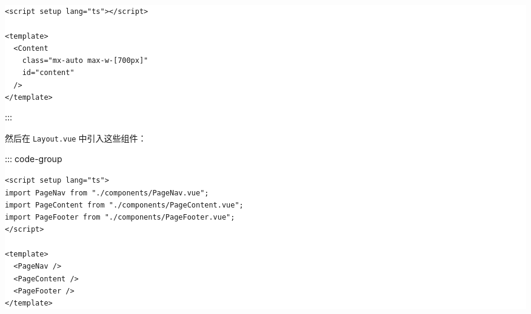 ```vue [./docs/.vitepress/theme/components/PageContentHome.vue]
```

```vue [./docs/.vitepress/theme/components/PageContentPost.vue]
<script setup lang="ts"></script>

<template>
  <Content
    class="mx-auto max-w-[700px]"
    id="content"
  />
</template>
```

:::

然后在 `Layout.vue` 中引入这些组件：

::: code-group

```vue [./docs/.vitepress/theme/Layout.vue] {2-4,9-10}
<script setup lang="ts">
import PageNav from "./components/PageNav.vue";
import PageContent from "./components/PageContent.vue";
import PageFooter from "./components/PageFooter.vue";
</script>

<template>
  <PageNav />
  <PageContent />
  <PageFooter />
</template>
```